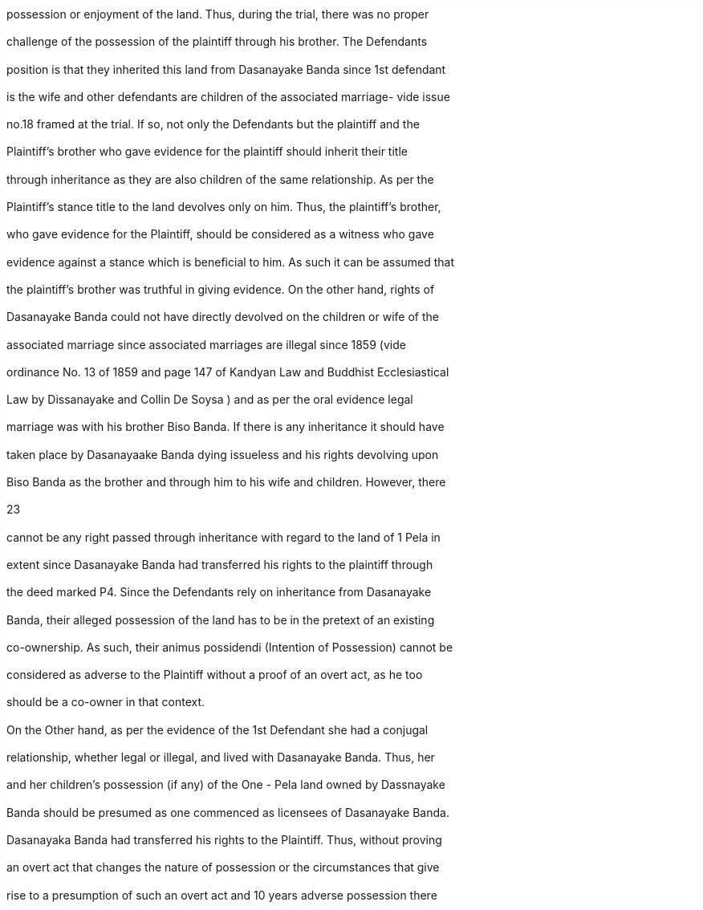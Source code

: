 possession or enjoyment of the land. Thus, during the trial, there was no proper

challenge of the possession of the plaintiff through his brother. The Defendants

position is that they inherited this land from Dasanayake Banda since 1st defendant

is the wife and other defendants are children of the associated marriage- vide issue

no.18 framed at the trial. If so, not only the Defendants but the plaintiff and the

Plaintiff’s brother who gave evidence for the plaintiff should inherit their title

through inheritance as they are also children of the same relationship. As per the

Plaintiff’s stance title to the land devolves only on him. Thus, the plaintiff’s brother,

who gave evidence for the Plaintiff, should be considered as a witness who gave

evidence against a stance which is beneficial to him. As such it can be assumed that

the plaintiff’s brother was truthful in giving evidence. On the other hand, rights of

Dasanayake Banda could not have directly devolved on the children or wife of the

associated marriage since associated marriages are illegal since 1859 (vide

ordinance No. 13 of 1859 and page 147 of Kandyan Law and Buddhist Ecclesiastical

Law by Dissanayake and Collin De Soysa ) and as per the oral evidence legal

marriage was with his brother Biso Banda. If there is any inheritance it should have

taken place by Dasanayaake Banda dying issueless and his rights devolving upon

Biso Banda as the brother and through him to his wife and children. However, there

23

cannot be any right passed through inheritance with regard to the land of 1 Pela in

extent since Dasanayake Banda had transferred his rights to the plaintiff through

the deed marked P4. Since the Defendants rely on inheritance from Dasanayake

Banda, their alleged possession of the land has to be in the pretext of an existing

co-ownership. As such, their animus possidendi (Intention of Possession) cannot be

considered as adverse to the Plaintiff without a proof of an overt act, as he too

should be a co-owner in that context.

On the Other hand, as per the evidence of the 1st Defendant she had a conjugal

relationship, whether legal or illegal, and lived with Dasanayake Banda. Thus, her

and her children’s possession (if any) of the One - Pela land owned by Dassnayake

Banda should be presumed as one commenced as licensees of Dasanayake Banda.

Dasanayaka Banda had transferred his rights to the Plaintiff. Thus, without proving

an overt act that changes the nature of possession or the circumstances that give

rise to a presumption of such an overt act and 10 years adverse possession there

